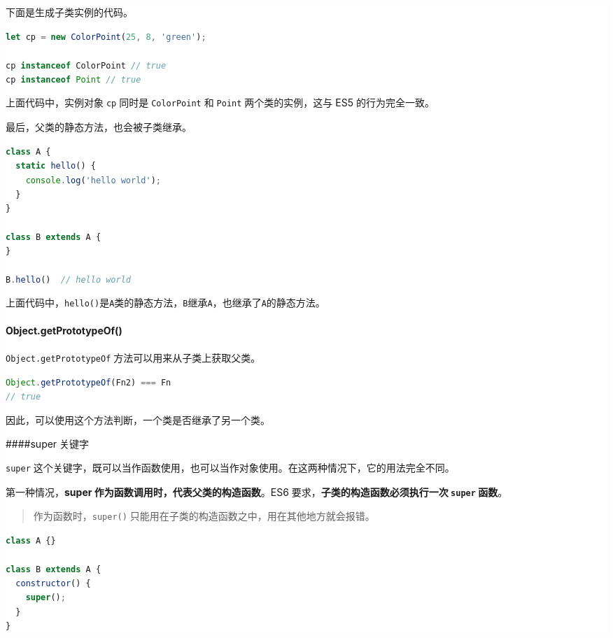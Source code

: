 下面是生成子类实例的代码。

```javascript
let cp = new ColorPoint(25, 8, 'green');

cp instanceof ColorPoint // true
cp instanceof Point // true
```

上面代码中，实例对象 `cp` 同时是 `ColorPoint` 和 `Point` 两个类的实例，这与 ES5 的行为完全一致。

最后，父类的静态方法，也会被子类继承。

```javascript
class A {
  static hello() {
    console.log('hello world');
  }
}

class B extends A {
}

B.hello()  // hello world
```

上面代码中，`hello()`是`A`类的静态方法，`B`继承`A`，也继承了`A`的静态方法。



#### Object.getPrototypeOf()

`Object.getPrototypeOf` 方法可以用来从子类上获取父类。

```js
Object.getPrototypeOf(Fn2) === Fn
// true
```

因此，可以使用这个方法判断，一个类是否继承了另一个类。



####super 关键字

`super` 这个关键字，既可以当作函数使用，也可以当作对象使用。在这两种情况下，它的用法完全不同。

第一种情况，**super 作为函数调用时，代表父类的构造函数**。ES6 要求，**子类的构造函数必须执行一次 `super` 函数**。

> 作为函数时，`super()` 只能用在子类的构造函数之中，用在其他地方就会报错。

```js
class A {}

class B extends A {
  constructor() {
    super();
  }
}
```
